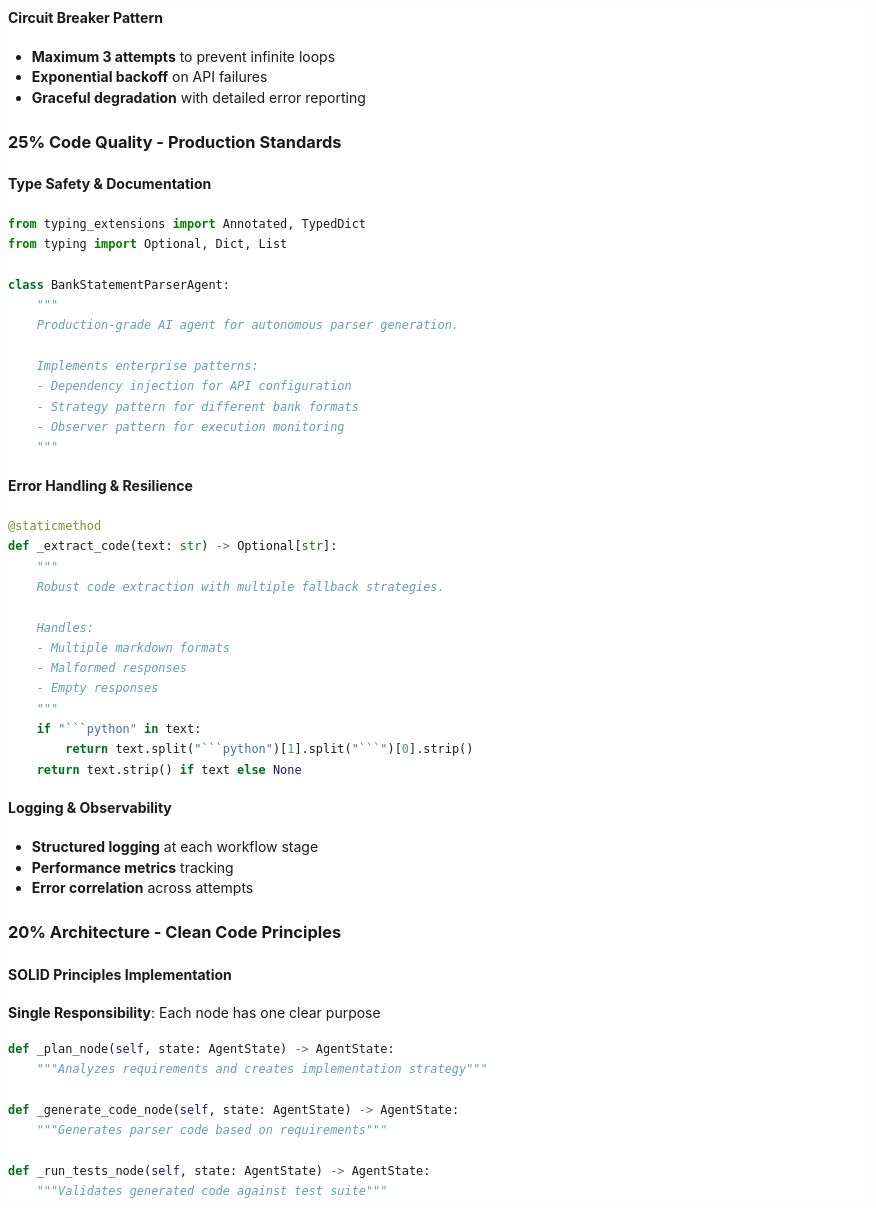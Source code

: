 #### Circuit Breaker Pattern
- **Maximum 3 attempts** to prevent infinite loops
- **Exponential backoff** on API failures
- **Graceful degradation** with detailed error reporting

### 25% Code Quality - Production Standards

#### Type Safety & Documentation
```python
from typing_extensions import Annotated, TypedDict
from typing import Optional, Dict, List

class BankStatementParserAgent:
    """
    Production-grade AI agent for autonomous parser generation.
    
    Implements enterprise patterns:
    - Dependency injection for API configuration
    - Strategy pattern for different bank formats
    - Observer pattern for execution monitoring
    """
```

#### Error Handling & Resilience
```python
@staticmethod
def _extract_code(text: str) -> Optional[str]:
    """
    Robust code extraction with multiple fallback strategies.
    
    Handles:
    - Multiple markdown formats
    - Malformed responses
    - Empty responses
    """
    if "```python" in text:
        return text.split("```python")[1].split("```")[0].strip()
    return text.strip() if text else None
```

#### Logging & Observability
- **Structured logging** at each workflow stage
- **Performance metrics** tracking
- **Error correlation** across attempts

### 20% Architecture - Clean Code Principles

#### SOLID Principles Implementation

**Single Responsibility**: Each node has one clear purpose
```python
def _plan_node(self, state: AgentState) -> AgentState:
    """Analyzes requirements and creates implementation strategy"""
    
def _generate_code_node(self, state: AgentState) -> AgentState: 
    """Generates parser code based on requirements"""
    
def _run_tests_node(self, state: AgentState) -> AgentState:
    """Validates generated code against test suite"""
```
